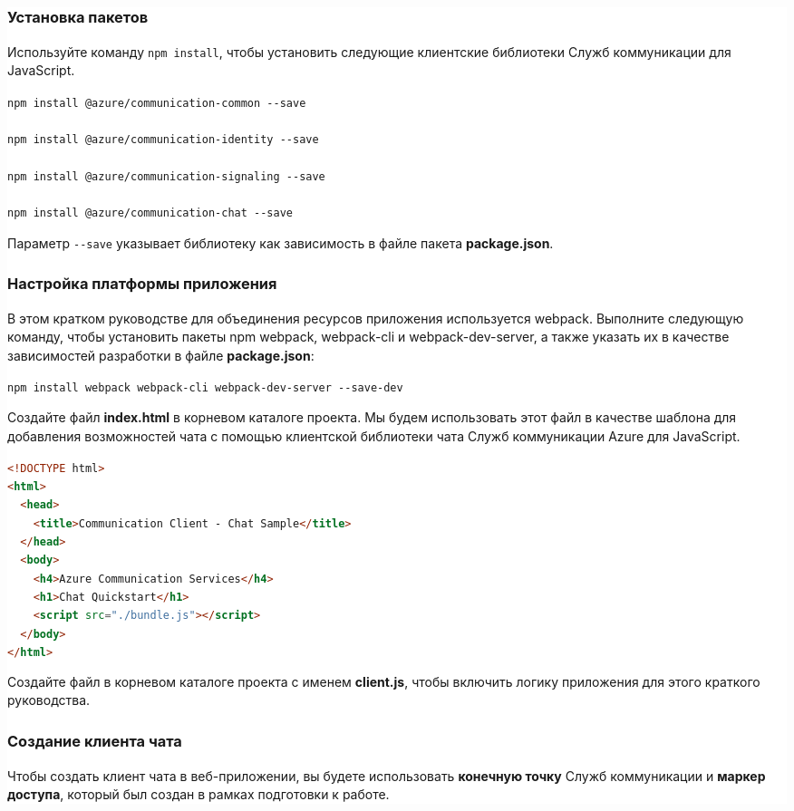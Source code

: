 ### <a name="install-the-packages"></a>Установка пакетов

Используйте команду `npm install`, чтобы установить следующие клиентские библиотеки Служб коммуникации для JavaScript.

```console
npm install @azure/communication-common --save

npm install @azure/communication-identity --save

npm install @azure/communication-signaling --save

npm install @azure/communication-chat --save

```

Параметр `--save` указывает библиотеку как зависимость в файле пакета **package.json**.

### <a name="set-up-the-app-framework"></a>Настройка платформы приложения

В этом кратком руководстве для объединения ресурсов приложения используется webpack. Выполните следующую команду, чтобы установить пакеты npm webpack, webpack-cli и webpack-dev-server, а также указать их в качестве зависимостей разработки в файле **package.json**:

```console
npm install webpack webpack-cli webpack-dev-server --save-dev
```

Создайте файл **index.html** в корневом каталоге проекта. Мы будем использовать этот файл в качестве шаблона для добавления возможностей чата с помощью клиентской библиотеки чата Служб коммуникации Azure для JavaScript.

```html
<!DOCTYPE html>
<html>
  <head>
    <title>Communication Client - Chat Sample</title>
  </head>
  <body>
    <h4>Azure Communication Services</h4>
    <h1>Chat Quickstart</h1>
    <script src="./bundle.js"></script>
  </body>
</html>
```

Создайте файл в корневом каталоге проекта с именем **client.js**, чтобы включить логику приложения для этого краткого руководства.

### <a name="create-a-chat-client"></a>Создание клиента чата

Чтобы создать клиент чата в веб-приложении, вы будете использовать **конечную точку** Служб коммуникации и **маркер доступа**, который был создан в рамках подготовки к работе.
